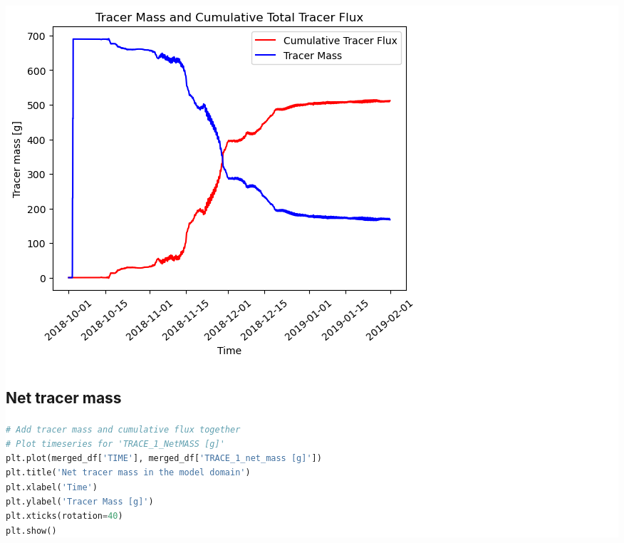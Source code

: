 ![png](Mass_flux_files/Mass_flux_29_0.png)
    


## Net tracer mass


```python
# Add tracer mass and cumulative flux together
# Plot timeseries for 'TRACE_1_NetMASS [g]'
plt.plot(merged_df['TIME'], merged_df['TRACE_1_net_mass [g]'])
plt.title('Net tracer mass in the model domain')
plt.xlabel('Time')
plt.ylabel('Tracer Mass [g]')
plt.xticks(rotation=40)
plt.show()
```


    